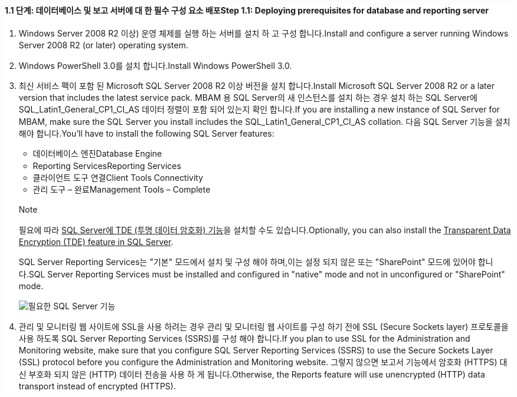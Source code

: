 #### <span data-ttu-id="31333-113">1.1 단계: 데이터베이스 및 보고 서버에 대 한 필수 구성 요소 배포</span><span class="sxs-lookup"><span data-stu-id="31333-113">Step 1.1: Deploying prerequisites for database and reporting server</span></span>

1. <span data-ttu-id="31333-114">Windows Server 2008 R2 이상) 운영 체제를 실행 하는 서버를 설치 하 고 구성 합니다.</span><span class="sxs-lookup"><span data-stu-id="31333-114">Install and configure a server running Windows Server 2008 R2 (or later) operating system.</span></span>

2. <span data-ttu-id="31333-115">Windows PowerShell 3.0를 설치 합니다.</span><span class="sxs-lookup"><span data-stu-id="31333-115">Install Windows PowerShell 3.0.</span></span>

3. <span data-ttu-id="31333-116">최신 서비스 팩이 포함 된 Microsoft SQL Server 2008 R2 이상 버전을 설치 합니다.</span><span class="sxs-lookup"><span data-stu-id="31333-116">Install Microsoft SQL Server 2008 R2 or a later version that includes the latest service pack.</span></span> <span data-ttu-id="31333-117">MBAM 용 SQL Server의 새 인스턴스를 설치 하는 경우 설치 하는 SQL Server에 SQL_Latin1_General_CP1_CI_AS 데이터 정렬이 포함 되어 있는지 확인 합니다.</span><span class="sxs-lookup"><span data-stu-id="31333-117">If you are installing a new instance of SQL Server for MBAM, make sure the SQL Server you install includes the SQL_Latin1_General_CP1_CI_AS collation.</span></span> <span data-ttu-id="31333-118">다음 SQL Server 기능을 설치 해야 합니다.</span><span class="sxs-lookup"><span data-stu-id="31333-118">You’ll have to install the following SQL Server features:</span></span>

    * <span data-ttu-id="31333-119">데이터베이스 엔진</span><span class="sxs-lookup"><span data-stu-id="31333-119">Database Engine</span></span>
    * <span data-ttu-id="31333-120">Reporting Services</span><span class="sxs-lookup"><span data-stu-id="31333-120">Reporting Services</span></span>
    * <span data-ttu-id="31333-121">클라이언트 도구 연결</span><span class="sxs-lookup"><span data-stu-id="31333-121">Client Tools Connectivity</span></span>
    * <span data-ttu-id="31333-122">관리 도구 – 완료</span><span class="sxs-lookup"><span data-stu-id="31333-122">Management Tools – Complete</span></span>

    > [!Note]
    > <span data-ttu-id="31333-123">필요에 따라 [SQL Server에 TDE (투명 데이터 암호화) 기능](https://docs.microsoft.com/microsoft-desktop-optimization-pack/mbam-v25/mbam-25-security-considerations)을 설치할 수도 있습니다.</span><span class="sxs-lookup"><span data-stu-id="31333-123">Optionally, you can also install the [Transparent Data Encryption (TDE) feature in SQL Server](https://docs.microsoft.com/microsoft-desktop-optimization-pack/mbam-v25/mbam-25-security-considerations).</span></span>

    <span data-ttu-id="31333-124">SQL Server Reporting Services는 "기본" 모드에서 설치 및 구성 해야 하며,이는 설정 되지 않은 또는 "SharePoint" 모드에 있어야 합니다.</span><span class="sxs-lookup"><span data-stu-id="31333-124">SQL Server Reporting Services must be installed and configured in "native" mode and not in unconfigured or "SharePoint" mode.</span></span>

    ![필요한 SQL Server 기능](images/deploying-MBAM-1.png)

4. <span data-ttu-id="31333-126">관리 및 모니터링 웹 사이트에 SSL을 사용 하려는 경우 관리 및 모니터링 웹 사이트를 구성 하기 전에 SSL (Secure Sockets layer) 프로토콜을 사용 하도록 SQL Server Reporting Services (SSRS)를 구성 해야 합니다.</span><span class="sxs-lookup"><span data-stu-id="31333-126">If you plan to use SSL for the Administration and Monitoring website, make sure that you configure SQL Server Reporting Services (SSRS) to use the Secure Sockets Layer (SSL) protocol before you configure the Administration and Monitoring website.</span></span> <span data-ttu-id="31333-127">그렇지 않으면 보고서 기능에서 암호화 (HTTPS) 대신 부호화 되지 않은 (HTTP) 데이터 전송을 사용 하 게 됩니다.</span><span class="sxs-lookup"><span data-stu-id="31333-127">Otherwise, the Reports feature will use unencrypted (HTTP) data transport instead of encrypted (HTTPS).</span></span>
